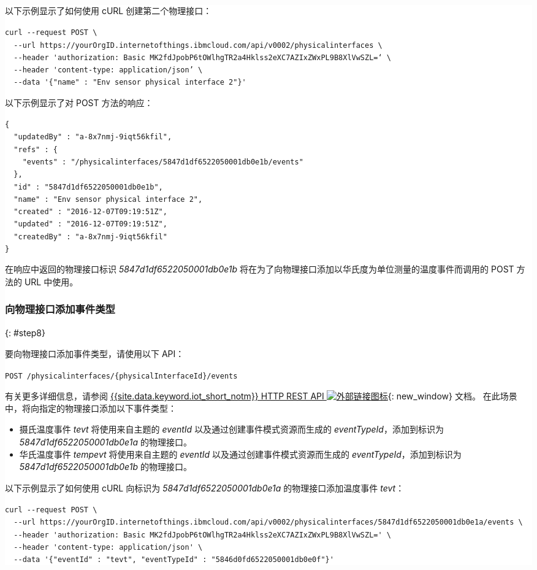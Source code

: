 以下示例显示了如何使用 cURL 创建第二个物理接口：

```
curl --request POST \
  --url https://yourOrgID.internetofthings.ibmcloud.com/api/v0002/physicalinterfaces \
  --header 'authorization: Basic MK2fdJpobP6tOWlhgTR2a4Hklss2eXC7AZIxZWxPL9B8XlVwSZL=‘ \
  --header 'content-type: application/json’ \
  --data '{"name" : "Env sensor physical interface 2"}'
```

以下示例显示了对 POST 方法的响应：

```
{
  "updatedBy" : "a-8x7nmj-9iqt56kfil",
  "refs" : {
    "events" : "/physicalinterfaces/5847d1df6522050001db0e1b/events"
  },
  "id" : "5847d1df6522050001db0e1b",
  "name" : "Env sensor physical interface 2",
  "created" : "2016-12-07T09:19:51Z",
  "updated" : "2016-12-07T09:19:51Z",
  "createdBy" : "a-8x7nmj-9iqt56kfil"
}
```

在响应中返回的物理接口标识 *5847d1df6522050001db0e1b* 将在为了向物理接口添加以华氏度为单位测量的温度事件而调用的 POST 方法的 URL 中使用。   

### 向物理接口添加事件类型
{: #step8}

要向物理接口添加事件类型，请使用以下 API：

```
POST /physicalinterfaces/{physicalInterfaceId}/events
```
有关更多详细信息，请参阅 [{{site.data.keyword.iot_short_notm}} HTTP REST API ![外部链接图标](../../../icons/launch-glyph.svg "外部链接图标")](https://docs.internetofthings.ibmcloud.com/apis/swagger/v0002-beta/info-mgmt-beta.html#!/Physical_Interfaces){: new_window} 文档。
在此场景中，将向指定的物理接口添加以下事件类型：
- 摄氏温度事件 *tevt* 将使用来自主题的 *eventId* 以及通过创建事件模式资源而生成的 *eventTypeId*，添加到标识为 *5847d1df6522050001db0e1a* 的物理接口。
- 华氏温度事件 *tempevt* 将使用来自主题的 *eventId* 以及通过创建事件模式资源而生成的 *eventTypeId*，添加到标识为 *5847d1df6522050001db0e1b* 的物理接口。


以下示例显示了如何使用 cURL 向标识为 *5847d1df6522050001db0e1a* 的物理接口添加温度事件 *tevt*：

```
curl --request POST \
  --url https://yourOrgID.internetofthings.ibmcloud.com/api/v0002/physicalinterfaces/5847d1df6522050001db0e1a/events \
  --header 'authorization: Basic MK2fdJpobP6tOWlhgTR2a4Hklss2eXC7AZIxZWxPL9B8XlVwSZL=' \
  --header 'content-type: application/json' \
  --data '{"eventId" : "tevt", "eventTypeId" : "5846d0fd6522050001db0e0f"}'
```
